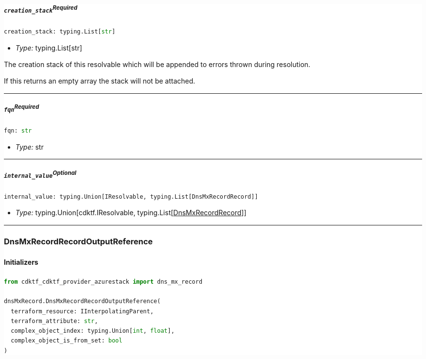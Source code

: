 ##### `creation_stack`<sup>Required</sup> <a name="creation_stack" id="@cdktf/provider-azurestack.dnsMxRecord.DnsMxRecordRecordList.property.creationStack"></a>

```python
creation_stack: typing.List[str]
```

- *Type:* typing.List[str]

The creation stack of this resolvable which will be appended to errors thrown during resolution.

If this returns an empty array the stack will not be attached.

---

##### `fqn`<sup>Required</sup> <a name="fqn" id="@cdktf/provider-azurestack.dnsMxRecord.DnsMxRecordRecordList.property.fqn"></a>

```python
fqn: str
```

- *Type:* str

---

##### `internal_value`<sup>Optional</sup> <a name="internal_value" id="@cdktf/provider-azurestack.dnsMxRecord.DnsMxRecordRecordList.property.internalValue"></a>

```python
internal_value: typing.Union[IResolvable, typing.List[DnsMxRecordRecord]]
```

- *Type:* typing.Union[cdktf.IResolvable, typing.List[<a href="#@cdktf/provider-azurestack.dnsMxRecord.DnsMxRecordRecord">DnsMxRecordRecord</a>]]

---


### DnsMxRecordRecordOutputReference <a name="DnsMxRecordRecordOutputReference" id="@cdktf/provider-azurestack.dnsMxRecord.DnsMxRecordRecordOutputReference"></a>

#### Initializers <a name="Initializers" id="@cdktf/provider-azurestack.dnsMxRecord.DnsMxRecordRecordOutputReference.Initializer"></a>

```python
from cdktf_cdktf_provider_azurestack import dns_mx_record

dnsMxRecord.DnsMxRecordRecordOutputReference(
  terraform_resource: IInterpolatingParent,
  terraform_attribute: str,
  complex_object_index: typing.Union[int, float],
  complex_object_is_from_set: bool
)
```
